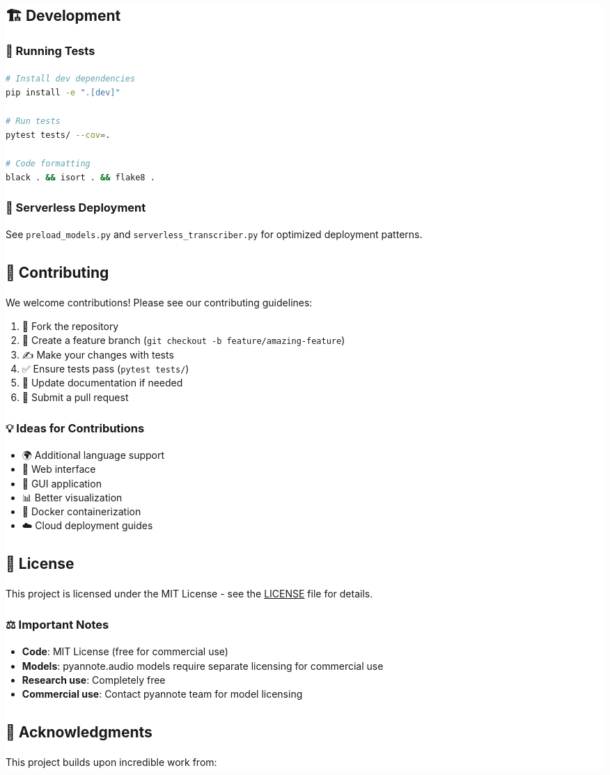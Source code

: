 ## 🏗️ Development

### 🧪 Running Tests
```bash
# Install dev dependencies
pip install -e ".[dev]"

# Run tests
pytest tests/ --cov=.

# Code formatting
black . && isort . && flake8 .
```

### 🚀 Serverless Deployment
See `preload_models.py` and `serverless_transcriber.py` for optimized deployment patterns.

## 🤝 Contributing

We welcome contributions! Please see our contributing guidelines:

1. 🍴 Fork the repository
2. 🌿 Create a feature branch (`git checkout -b feature/amazing-feature`)
3. ✍️ Make your changes with tests
4. ✅ Ensure tests pass (`pytest tests/`)
5. 📝 Update documentation if needed
6. 🚀 Submit a pull request

### 💡 Ideas for Contributions
- 🌍 Additional language support
- 📱 Web interface
- 🎨 GUI application
- 📊 Better visualization
- 🐳 Docker containerization
- ☁️ Cloud deployment guides

## 📜 License

This project is licensed under the MIT License - see the [LICENSE](LICENSE) file for details.

### ⚖️ Important Notes
- **Code**: MIT License (free for commercial use)
- **Models**: pyannote.audio models require separate licensing for commercial use
- **Research use**: Completely free
- **Commercial use**: Contact pyannote team for model licensing

## 🙏 Acknowledgments

This project builds upon incredible work from:
